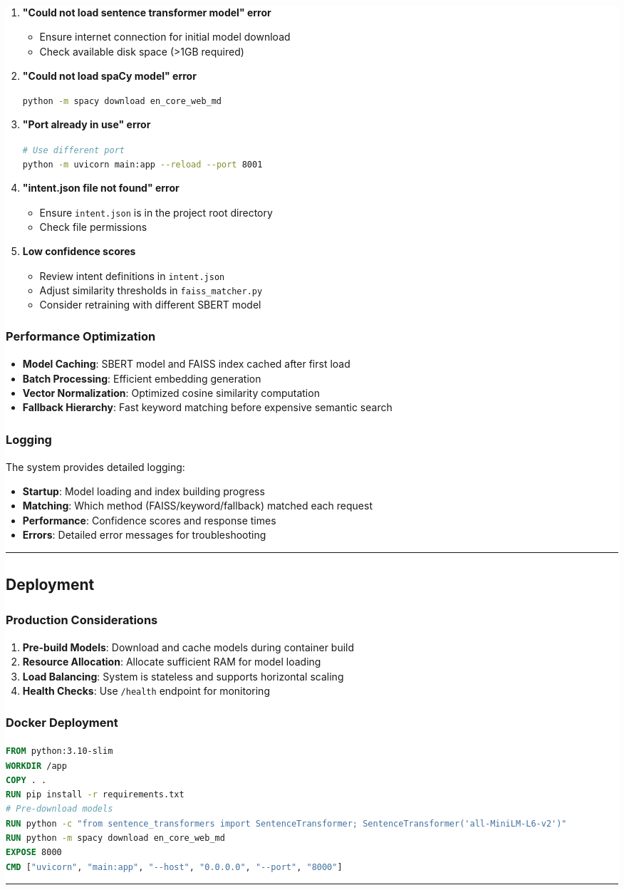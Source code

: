 1. **"Could not load sentence transformer model" error**
   - Ensure internet connection for initial model download
   - Check available disk space (>1GB required)

2. **"Could not load spaCy model" error**
   ```bash
   python -m spacy download en_core_web_md
   ```

3. **"Port already in use" error**
   ```bash
   # Use different port
   python -m uvicorn main:app --reload --port 8001
   ```

4. **"intent.json file not found" error**
   - Ensure `intent.json` is in the project root directory
   - Check file permissions

5. **Low confidence scores**
   - Review intent definitions in `intent.json`
   - Adjust similarity thresholds in `faiss_matcher.py`
   - Consider retraining with different SBERT model

### Performance Optimization

- **Model Caching**: SBERT model and FAISS index cached after first load
- **Batch Processing**: Efficient embedding generation
- **Vector Normalization**: Optimized cosine similarity computation
- **Fallback Hierarchy**: Fast keyword matching before expensive semantic search

### Logging

The system provides detailed logging:

- **Startup**: Model loading and index building progress
- **Matching**: Which method (FAISS/keyword/fallback) matched each request
- **Performance**: Confidence scores and response times
- **Errors**: Detailed error messages for troubleshooting

---

## Deployment

### Production Considerations

1. **Pre-build Models**: Download and cache models during container build
2. **Resource Allocation**: Allocate sufficient RAM for model loading
3. **Load Balancing**: System is stateless and supports horizontal scaling
4. **Health Checks**: Use `/health` endpoint for monitoring

### Docker Deployment

```dockerfile
FROM python:3.10-slim
WORKDIR /app
COPY . .
RUN pip install -r requirements.txt
# Pre-download models
RUN python -c "from sentence_transformers import SentenceTransformer; SentenceTransformer('all-MiniLM-L6-v2')"
RUN python -m spacy download en_core_web_md
EXPOSE 8000
CMD ["uvicorn", "main:app", "--host", "0.0.0.0", "--port", "8000"]
```

---